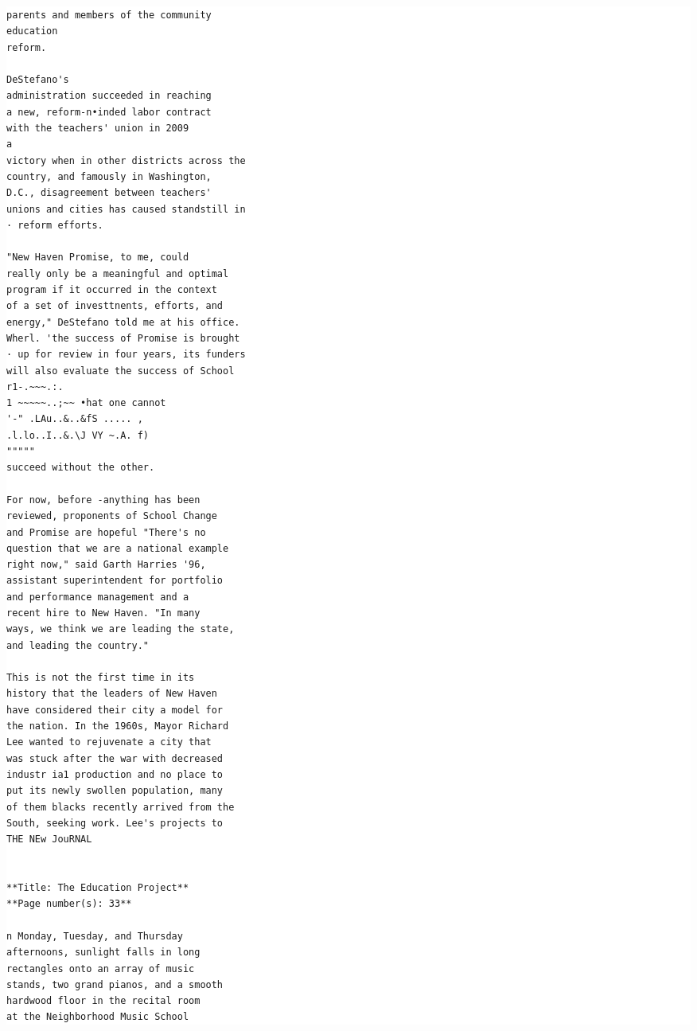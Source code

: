 ~~~
parents and members of the community 
education 
reform. 

DeStefano's 
administration succeeded in reaching 
a new, reform-n•inded labor contract 
with the teachers' union in 2009 
a 
victory when in other districts across the 
country, and famously in Washington, 
D.C., disagreement between teachers' 
unions and cities has caused standstill in 
· reform efforts. 

"New Haven Promise, to me, could 
really only be a meaningful and optimal 
program if it occurred in the context 
of a set of investtnents, efforts, and 
energy," DeStefano told me at his office. 
Wherl. 'the success of Promise is brought 
· up for review in four years, its funders 
will also evaluate the success of School 
r1-.~~~.:. 
1 ~~~~~..;~~ •hat one cannot 
'-" .LAu..&..&fS ..... , 
.l.lo..I..&.\J VY ~.A. f) 
""""" 
succeed without the other. 

For now, before -anything has been 
reviewed, proponents of School Change 
and Promise are hopeful "There's no 
question that we are a national example 
right now," said Garth Harries '96, 
assistant superintendent for portfolio 
and performance management and a 
recent hire to New Haven. "In many 
ways, we think we are leading the state, 
and leading the country." 

This is not the first time in its 
history that the leaders of New Haven 
have considered their city a model for 
the nation. In the 1960s, Mayor Richard 
Lee wanted to rejuvenate a city that 
was stuck after the war with decreased 
industr ia1 production and no place to 
put its newly swollen population, many 
of them blacks recently arrived from the 
South, seeking work. Lee's projects to 
THE NEw JouRNAL 


**Title: The Education Project**
**Page number(s): 33**

n Monday, Tuesday, and Thursday 
afternoons, sunlight falls in long 
rectangles onto an array of music 
stands, two grand pianos, and a smooth 
hardwood floor in the recital room 
at the Neighborhood Music School 
~~~